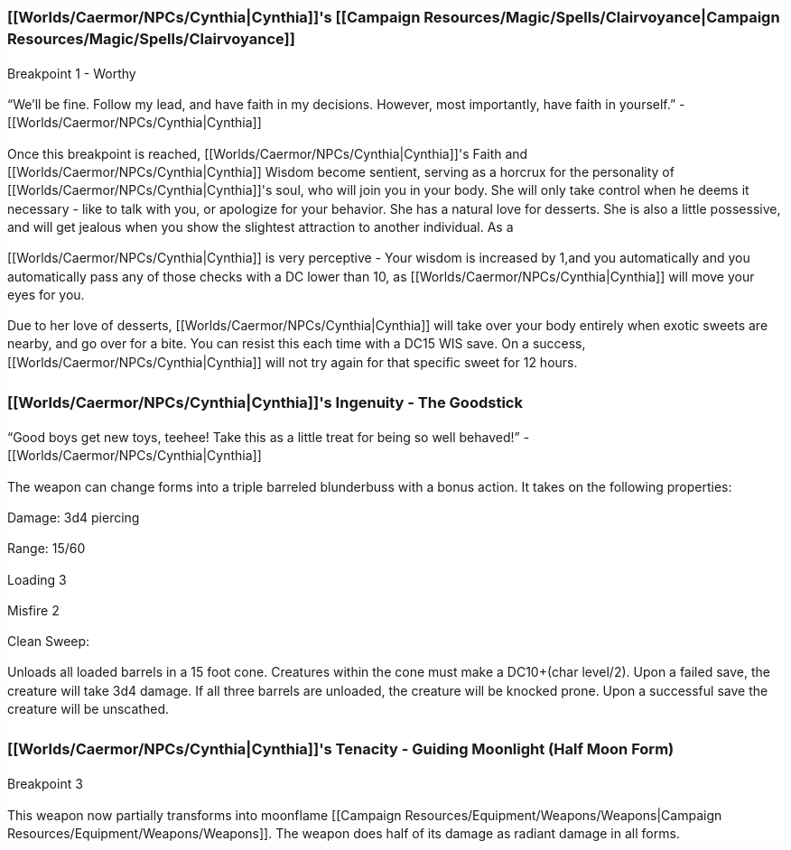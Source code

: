 ### [[Worlds/Caermor/NPCs/Cynthia\|Cynthia]]'s [[Campaign Resources/Magic/Spells/Clairvoyance\|Campaign Resources/Magic/Spells/Clairvoyance]]

Breakpoint 1 - Worthy

“We’ll be fine. Follow my lead, and have faith in my decisions. However, most importantly, have faith in yourself.” - [[Worlds/Caermor/NPCs/Cynthia\|Cynthia]]

Once this breakpoint is reached, [[Worlds/Caermor/NPCs/Cynthia\|Cynthia]]'s Faith and [[Worlds/Caermor/NPCs/Cynthia\|Cynthia]] Wisdom become sentient, serving as a horcrux for the personality of [[Worlds/Caermor/NPCs/Cynthia\|Cynthia]]'s soul, who will join you in your body. She will only take control when he deems it necessary - like to talk with you, or apologize for your behavior. She has a natural love for desserts. She is also a little possessive, and will get jealous when you show the slightest attraction to another individual. As a 

[[Worlds/Caermor/NPCs/Cynthia\|Cynthia]] is very perceptive - Your wisdom is increased by 1,and you automatically and you automatically pass any of those checks with a DC lower than 10, as [[Worlds/Caermor/NPCs/Cynthia\|Cynthia]] will move your eyes for you.

Due to her love of desserts, [[Worlds/Caermor/NPCs/Cynthia\|Cynthia]] will take over your body entirely when exotic sweets are nearby, and go over for a bite. You can resist this each time with a DC15 WIS save. On a success, [[Worlds/Caermor/NPCs/Cynthia\|Cynthia]] will not try again for that specific sweet for 12 hours.
### [[Worlds/Caermor/NPCs/Cynthia\|Cynthia]]'s Ingenuity - The Goodstick

“Good boys get new toys, teehee! Take this as a little treat for being so well behaved!” - [[Worlds/Caermor/NPCs/Cynthia\|Cynthia]]

The weapon can change forms into a triple barreled blunderbuss with a bonus action. It takes on the following properties:

Damage: 3d4 piercing

Range: 15/60

Loading 3

Misfire 2  

Clean Sweep:

Unloads all loaded barrels in a 15 foot cone. Creatures within the cone must make a DC10+(char level/2). Upon a failed save, the creature will take 3d4 damage. If all three barrels are unloaded, the creature will be knocked prone. Upon a successful save the creature will be unscathed. 
### [[Worlds/Caermor/NPCs/Cynthia\|Cynthia]]'s Tenacity - Guiding Moonlight (Half Moon Form)

Breakpoint 3

This weapon now partially transforms into moonflame [[Campaign Resources/Equipment/Weapons/Weapons\|Campaign Resources/Equipment/Weapons/Weapons]]. The weapon does half of its damage as radiant damage in all forms.